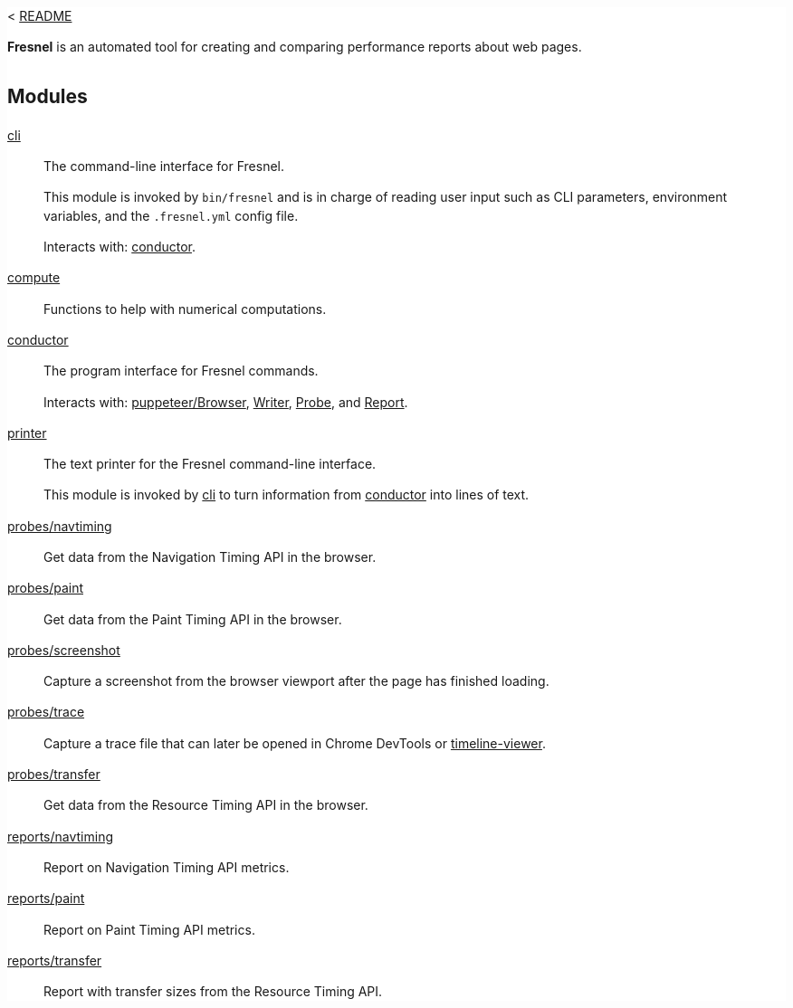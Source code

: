 < [README](./README.md)

**Fresnel** is an automated tool for creating and comparing
performance reports about web pages.

## Modules

<dl>
<dt><a href="#module_cli">cli</a></dt>
<dd><p>The command-line interface for Fresnel.</p>
<p>This module is invoked by <code>bin/fresnel</code> and is in charge of reading user
input such as CLI parameters, environment variables, and the <code>.fresnel.yml</code>
config file.</p>
<p>Interacts with: <a href="#module_conductor">conductor</a>.</p>
</dd>
<dt><a href="#module_compute">compute</a></dt>
<dd><p>Functions to help with numerical computations.</p>
</dd>
<dt><a href="#module_conductor">conductor</a></dt>
<dd><p>The program interface for Fresnel commands.</p>
<p>Interacts with: <a href="https://pptr.dev/#?product=Puppeteer&amp;version=v1.11.0&amp;show=api-class-browser">puppeteer/Browser</a>,
<a href="#Writer">Writer</a>, <a href="#Probe">Probe</a>, and <a href="#Report">Report</a>.</p>
</dd>
<dt><a href="#module_printer">printer</a></dt>
<dd><p>The text printer for the Fresnel command-line interface.</p>
<p>This module is invoked by <a href="#module_cli">cli</a> to turn information from
<a href="#module_conductor">conductor</a> into lines of text.</p>
</dd>
<dt><a href="#module_probes/navtiming">probes/navtiming</a></dt>
<dd><p>Get data from the Navigation Timing API in the browser.</p>
</dd>
<dt><a href="#module_probes/paint">probes/paint</a></dt>
<dd><p>Get data from the Paint Timing API in the browser.</p>
</dd>
<dt><a href="#module_probes/screenshot">probes/screenshot</a></dt>
<dd><p>Capture a screenshot from the browser viewport after the
page has finished loading.</p>
</dd>
<dt><a href="#module_probes/trace">probes/trace</a></dt>
<dd><p>Capture a trace file that can later be opened in Chrome DevTools
or <a href="https://chromedevtools.github.io/timeline-viewer/">timeline-viewer</a>.</p>
</dd>
<dt><a href="#module_probes/transfer">probes/transfer</a></dt>
<dd><p>Get data from the Resource Timing API in the browser.</p>
</dd>
<dt><a href="#module_reports/navtiming">reports/navtiming</a></dt>
<dd><p>Report on Navigation Timing API metrics.</p>
</dd>
<dt><a href="#module_reports/paint">reports/paint</a></dt>
<dd><p>Report on Paint Timing API metrics.</p>
</dd>
<dt><a href="#module_reports/transfer">reports/transfer</a></dt>
<dd><p>Report with transfer sizes from the Resource Timing API.</p>
</dd>
</dl>
